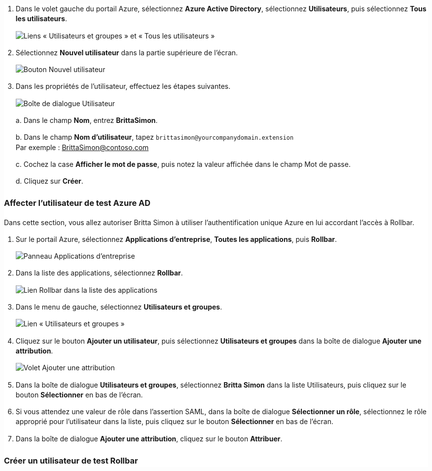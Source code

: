 1. Dans le volet gauche du portail Azure, sélectionnez **Azure Active Directory**, sélectionnez **Utilisateurs**, puis sélectionnez **Tous les utilisateurs**.

    ![Liens « Utilisateurs et groupes » et « Tous les utilisateurs »](common/users.png)

2. Sélectionnez **Nouvel utilisateur** dans la partie supérieure de l’écran.

    ![Bouton Nouvel utilisateur](common/new-user.png)

3. Dans les propriétés de l’utilisateur, effectuez les étapes suivantes.

    ![Boîte de dialogue Utilisateur](common/user-properties.png)

    a. Dans le champ **Nom**, entrez **BrittaSimon**.
  
    b. Dans le champ **Nom d’utilisateur**, tapez `brittasimon@yourcompanydomain.extension`  
    Par exemple : BrittaSimon@contoso.com

    c. Cochez la case **Afficher le mot de passe**, puis notez la valeur affichée dans le champ Mot de passe.

    d. Cliquez sur **Créer**.

### <a name="assign-the-azure-ad-test-user"></a>Affecter l’utilisateur de test Azure AD

Dans cette section, vous allez autoriser Britta Simon à utiliser l’authentification unique Azure en lui accordant l’accès à Rollbar.

1. Sur le portail Azure, sélectionnez **Applications d’entreprise**, **Toutes les applications**, puis **Rollbar**.

    ![Panneau Applications d’entreprise](common/enterprise-applications.png)

2. Dans la liste des applications, sélectionnez **Rollbar**.

    ![Lien Rollbar dans la liste des applications](common/all-applications.png)

3. Dans le menu de gauche, sélectionnez **Utilisateurs et groupes**.

    ![Lien « Utilisateurs et groupes »](common/users-groups-blade.png)

4. Cliquez sur le bouton **Ajouter un utilisateur**, puis sélectionnez **Utilisateurs et groupes** dans la boîte de dialogue **Ajouter une attribution**.

    ![Volet Ajouter une attribution](common/add-assign-user.png)

5. Dans la boîte de dialogue **Utilisateurs et groupes**, sélectionnez **Britta Simon** dans la liste Utilisateurs, puis cliquez sur le bouton **Sélectionner** en bas de l’écran.

6. Si vous attendez une valeur de rôle dans l’assertion SAML, dans la boîte de dialogue **Sélectionner un rôle**, sélectionnez le rôle approprié pour l’utilisateur dans la liste, puis cliquez sur le bouton **Sélectionner** en bas de l’écran.

7. Dans la boîte de dialogue **Ajouter une attribution**, cliquez sur le bouton **Attribuer**.

### <a name="create-rollbar-test-user"></a>Créer un utilisateur de test Rollbar
